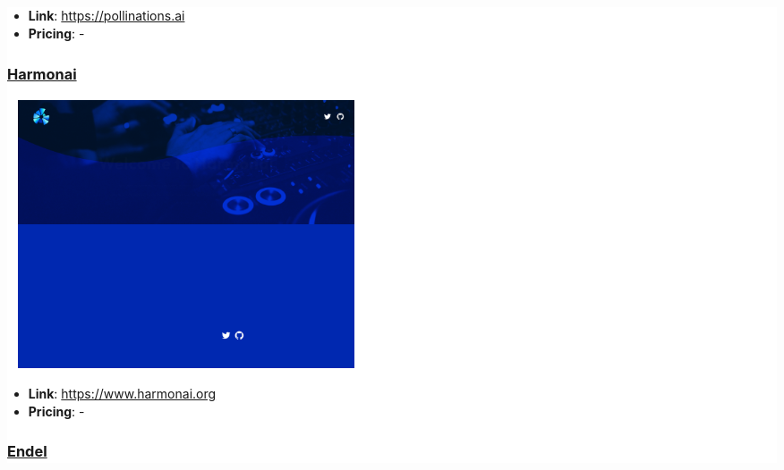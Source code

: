 - **Link**: https://pollinations.ai
- **Pricing**: -

### [Harmonai](https://www.harmonai.org)
<a href="https://www.harmonai.org">
   <img src="media/Harmonai.png" width="400" height="300">
</a>
 
- **Link**: https://www.harmonai.org
- **Pricing**: -

### [Endel](https://endel.io)
<a href="https://endel.io">